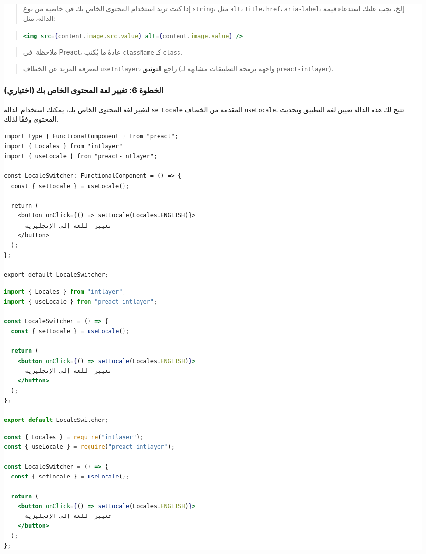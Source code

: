 > إذا كنت تريد استخدام المحتوى الخاص بك في خاصية من نوع `string`، مثل `alt`، `title`، `href`، `aria-label`، إلخ، يجب عليك استدعاء قيمة الدالة، مثل:

> ```jsx
> <img src={content.image.src.value} alt={content.image.value} />
> ```

> ملاحظة: في Preact، عادةً ما يُكتب `className` كـ `class`.

> لمعرفة المزيد عن الخطاف `useIntlayer`، راجع [التوثيق](https://github.com/aymericzip/intlayer/blob/main/docs/docs/ar/packages/react-intlayer/useIntlayer.md) (واجهة برمجة التطبيقات مشابهة لـ `preact-intlayer`).

### (اختياري) الخطوة 6: تغيير لغة المحتوى الخاص بك

لتغيير لغة المحتوى الخاص بك، يمكنك استخدام الدالة `setLocale` المقدمة من الخطاف `useLocale`. تتيح لك هذه الدالة تعيين لغة التطبيق وتحديث المحتوى وفقًا لذلك.

```tsx fileName="src/components/LocaleSwitcher.tsx" codeFormat="typescript"
import type { FunctionalComponent } from "preact";
import { Locales } from "intlayer";
import { useLocale } from "preact-intlayer";

const LocaleSwitcher: FunctionalComponent = () => {
  const { setLocale } = useLocale();

  return (
    <button onClick={() => setLocale(Locales.ENGLISH)}>
      تغيير اللغة إلى الإنجليزية
    </button>
  );
};

export default LocaleSwitcher;
```

```jsx fileName="src/components/LocaleSwitcher.jsx" codeFormat="esm"
import { Locales } from "intlayer";
import { useLocale } from "preact-intlayer";

const LocaleSwitcher = () => {
  const { setLocale } = useLocale();

  return (
    <button onClick={() => setLocale(Locales.ENGLISH)}>
      تغيير اللغة إلى الإنجليزية
    </button>
  );
};

export default LocaleSwitcher;
```

```jsx fileName="src/components/LocaleSwitcher.cjsx" codeFormat="commonjs"
const { Locales } = require("intlayer");
const { useLocale } = require("preact-intlayer");

const LocaleSwitcher = () => {
  const { setLocale } = useLocale();

  return (
    <button onClick={() => setLocale(Locales.ENGLISH)}>
      تغيير اللغة إلى الإنجليزية
    </button>
  );
};

```
